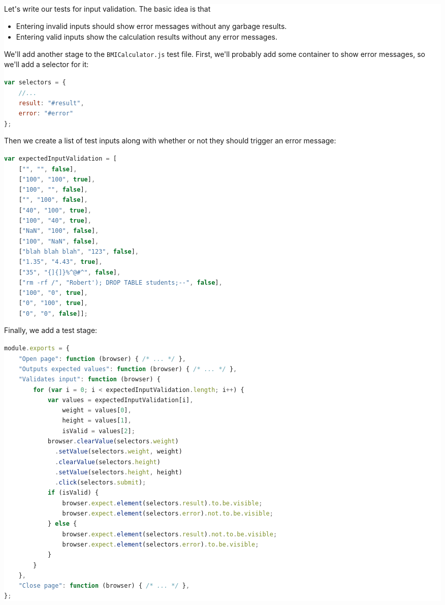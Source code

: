 Let's write our tests for input validation. The basic idea is that

 - Entering invalid inputs should show error messages without any garbage results.
 - Entering valid inputs show the calculation results without any error messages.

We'll add another stage to the `BMICalculator.js` test file. First, we'll probably add some container to show error messages, so we'll add a selector for it:

```javascript
var selectors = {
    //...
    result: "#result",
    error: "#error"
};
```

Then we create a list of test inputs along with whether or not they should trigger an error message:

```javascript
var expectedInputValidation = [
    ["", "", false],
    ["100", "100", true],
    ["100", "", false],
    ["", "100", false],
    ["40", "100", true],
    ["100", "40", true],
    ["NaN", "100", false],
    ["100", "NaN", false],
    ["blah blah blah", "123", false],
    ["1.35", "4.43", true],
    ["35", "{]{]}%^@#^", false],
    ["rm -rf /", "Robert'); DROP TABLE students;--", false],
    ["100", "0", true],
    ["0", "100", true],
    ["0", "0", false]];
```

Finally, we add a test stage:

```javascript
module.exports = {
    "Open page": function (browser) { /* ... */ },
    "Outputs expected values": function (browser) { /* ... */ },
    "Validates input": function (browser) {
        for (var i = 0; i < expectedInputValidation.length; i++) {
            var values = expectedInputValidation[i],
                weight = values[0],
                height = values[1],
                isValid = values[2];
            browser.clearValue(selectors.weight)
              .setValue(selectors.weight, weight)
              .clearValue(selectors.height)
              .setValue(selectors.height, height)
              .click(selectors.submit);
            if (isValid) {
                browser.expect.element(selectors.result).to.be.visible;
                browser.expect.element(selectors.error).not.to.be.visible;
            } else {
                browser.expect.element(selectors.result).not.to.be.visible;
                browser.expect.element(selectors.error).to.be.visible;
            }
        }
    },
    "Close page": function (browser) { /* ... */ },
};
```
